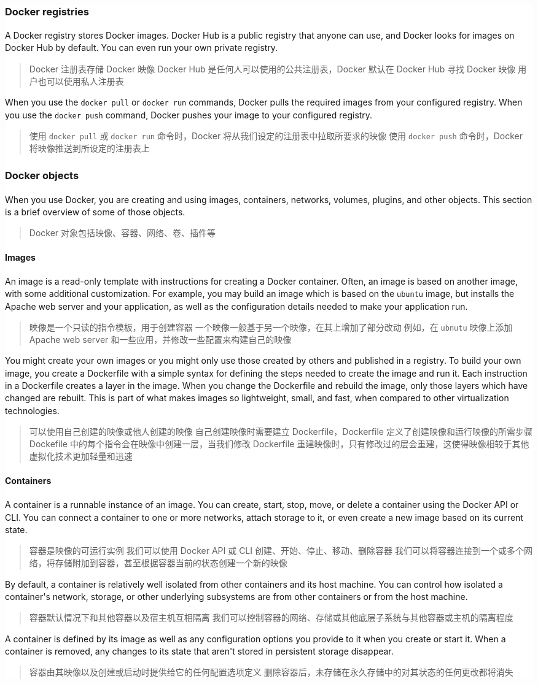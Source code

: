 ### Docker registries
A Docker registry stores Docker images. Docker Hub is a public registry that anyone can use, and Docker looks for images on Docker Hub by default. You can even run your own private registry.
> Docker 注册表存储 Docker 映像
> Docker Hub 是任何人可以使用的公共注册表，Docker 默认在 Docker Hub 寻找 Docker 映像
> 用户也可以使用私人注册表

When you use the `docker pull` or `docker run` commands, Docker pulls the required images from your configured registry. When you use the `docker push` command, Docker pushes your image to your configured registry.
> 使用 `docker pull` 或 `docker run` 命令时，Docker 将从我们设定的注册表中拉取所要求的映像
> 使用 `docker push` 命令时，Docker 将映像推送到所设定的注册表上

### Docker objects
When you use Docker, you are creating and using images, containers, networks, volumes, plugins, and other objects. This section is a brief overview of some of those objects.
> Docker 对象包括映像、容器、网络、卷、插件等 

#### Images
An image is a read-only template with instructions for creating a Docker container. Often, an image is based on another image, with some additional customization. For example, you may build an image which is based on the `ubuntu` image, but installs the Apache web server and your application, as well as the configuration details needed to make your application run.
> 映像是一个只读的指令模板，用于创建容器
> 一个映像一般基于另一个映像，在其上增加了部分改动
> 例如，在 `ubnutu` 映像上添加 Apache web server 和一些应用，并修改一些配置来构建自己的映像

You might create your own images or you might only use those created by others and published in a registry. To build your own image, you create a Dockerfile with a simple syntax for defining the steps needed to create the image and run it. Each instruction in a Dockerfile creates a layer in the image. When you change the Dockerfile and rebuild the image, only those layers which have changed are rebuilt. This is part of what makes images so lightweight, small, and fast, when compared to other virtualization technologies.
> 可以使用自己创建的映像或他人创建的映像
> 自己创建映像时需要建立 Dockerfile，Dockerfile 定义了创建映像和运行映像的所需步骤
> Dockefile 中的每个指令会在映像中创建一层，当我们修改 Dockerfile 重建映像时，只有修改过的层会重建，这使得映像相较于其他虚拟化技术更加轻量和迅速

#### Containers
A container is a runnable instance of an image. You can create, start, stop, move, or delete a container using the Docker API or CLI. You can connect a container to one or more networks, attach storage to it, or even create a new image based on its current state.
> 容器是映像的可运行实例
> 我们可以使用 Docker API 或 CLI 创建、开始、停止、移动、删除容器
> 我们可以将容器连接到一个或多个网络，将存储附加到容器，甚至根据容器当前的状态创建一个新的映像

By default, a container is relatively well isolated from other containers and its host machine. You can control how isolated a container's network, storage, or other underlying subsystems are from other containers or from the host machine.
> 容器默认情况下和其他容器以及宿主机互相隔离
> 我们可以控制容器的网络、存储或其他底层子系统与其他容器或主机的隔离程度

A container is defined by its image as well as any configuration options you provide to it when you create or start it. When a container is removed, any changes to its state that aren't stored in persistent storage disappear.
> 容器由其映像以及创建或启动时提供给它的任何配置选项定义
> 删除容器后，未存储在永久存储中的对其状态的任何更改都将消失

